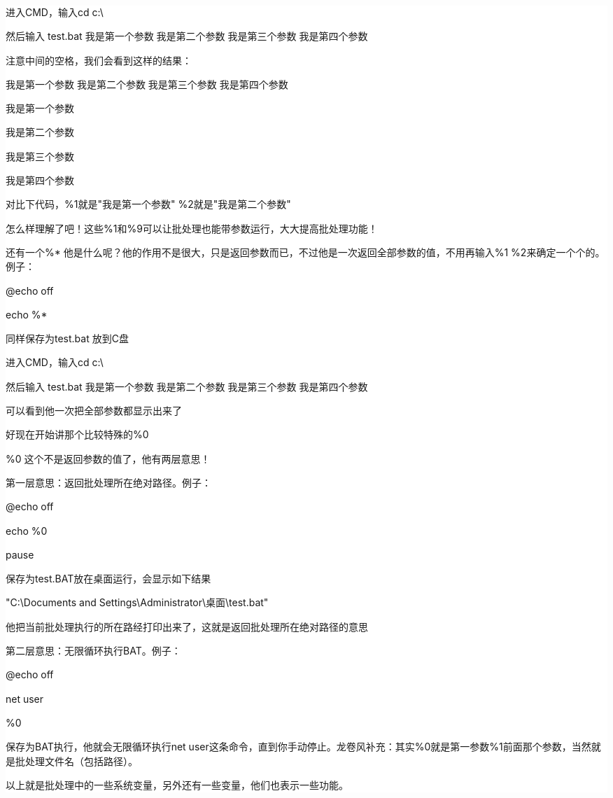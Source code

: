 进入CMD，输入cd c:\ 

然后输入 test.bat 我是第一个参数 我是第二个参数 我是第三个参数 我是第四个参数

注意中间的空格，我们会看到这样的结果：

我是第一个参数 我是第二个参数 我是第三个参数 我是第四个参数

我是第一个参数

我是第二个参数

我是第三个参数

我是第四个参数

对比下代码，%1就是"我是第一个参数" %2就是"我是第二个参数" 

怎么样理解了吧！这些%1和%9可以让批处理也能带参数运行，大大提高批处理功能！

还有一个%* 他是什么呢？他的作用不是很大，只是返回参数而已，不过他是一次返回全部参数的值，不用再输入%1 %2来确定一个个的。例子：

@echo off

echo %*

同样保存为test.bat 放到C盘

进入CMD，输入cd c:\

然后输入 test.bat 我是第一个参数 我是第二个参数 我是第三个参数 我是第四个参数

可以看到他一次把全部参数都显示出来了

好现在开始讲那个比较特殊的%0

%0 这个不是返回参数的值了，他有两层意思！

第一层意思：返回批处理所在绝对路径。例子：

@echo off

echo %0

pause

保存为test.BAT放在桌面运行，会显示如下结果

"C:\Documents and Settings\Administrator\桌面\test.bat"

他把当前批处理执行的所在路经打印出来了，这就是返回批处理所在绝对路径的意思

第二层意思：无限循环执行BAT。例子：

@echo off

net user

%0

保存为BAT执行，他就会无限循环执行net user这条命令，直到你手动停止。龙卷风补充：其实%0就是第一参数%1前面那个参数，当然就是批处理文件名（包括路径）。

以上就是批处理中的一些系统变量，另外还有一些变量，他们也表示一些功能。

 
